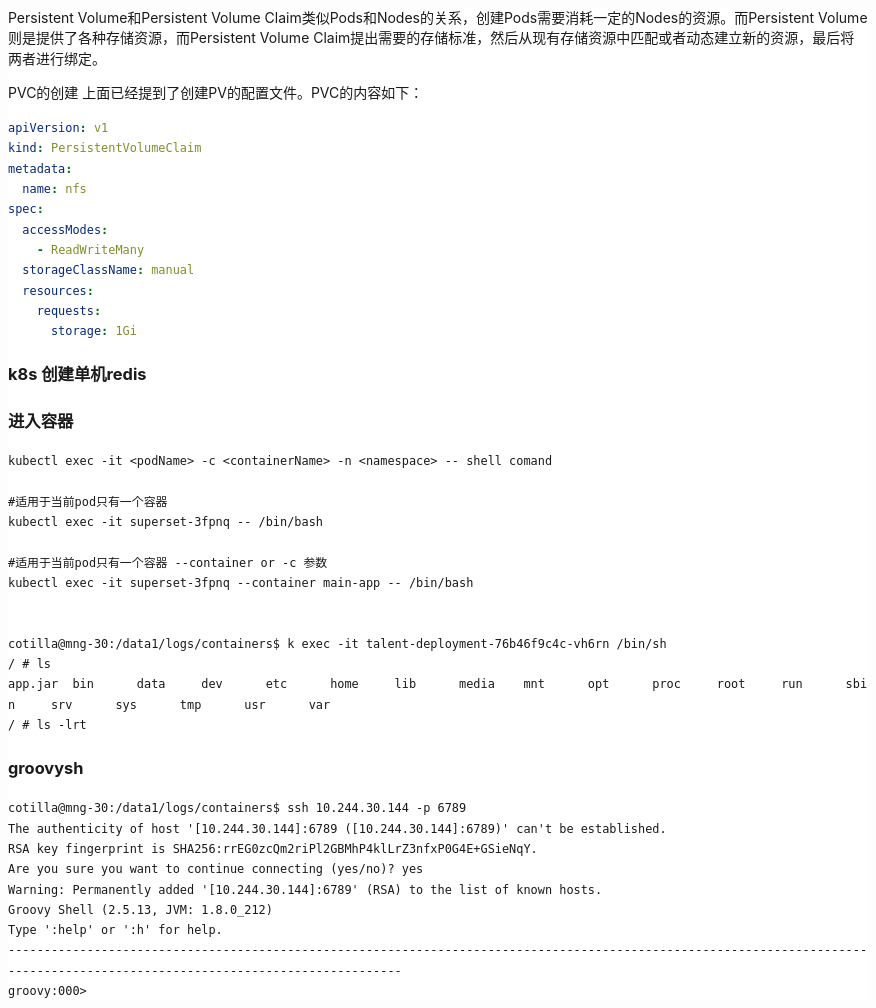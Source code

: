 Persistent Volume和Persistent Volume Claim类似Pods和Nodes的关系，创建Pods需要消耗一定的Nodes的资源。而Persistent Volume则是提供了各种存储资源，而Persistent Volume Claim提出需要的存储标准，然后从现有存储资源中匹配或者动态建立新的资源，最后将两者进行绑定。

PVC的创建
上面已经提到了创建PV的配置文件。PVC的内容如下：

```yaml
apiVersion: v1
kind: PersistentVolumeClaim
metadata:
  name: nfs
spec:
  accessModes:
    - ReadWriteMany
  storageClassName: manual
  resources:
    requests:
      storage: 1Gi

```


### k8s 创建单机redis


### 进入容器

```shell
kubectl exec -it <podName> -c <containerName> -n <namespace> -- shell comand

#适用于当前pod只有一个容器
kubectl exec -it superset-3fpnq -- /bin/bash      

#适用于当前pod只有一个容器 --container or -c 参数
kubectl exec -it superset-3fpnq --container main-app -- /bin/bash  


cotilla@mng-30:/data1/logs/containers$ k exec -it talent-deployment-76b46f9c4c-vh6rn /bin/sh
/ # ls
app.jar  bin      data     dev      etc      home     lib      media    mnt      opt      proc     root     run      sbin     srv      sys      tmp      usr      var
/ # ls -lrt
```


### groovysh

```
cotilla@mng-30:/data1/logs/containers$ ssh 10.244.30.144 -p 6789
The authenticity of host '[10.244.30.144]:6789 ([10.244.30.144]:6789)' can't be established.
RSA key fingerprint is SHA256:rrEG0zcQm2riPl2GBMhP4klLrZ3nfxP0G4E+GSieNqY.
Are you sure you want to continue connecting (yes/no)? yes
Warning: Permanently added '[10.244.30.144]:6789' (RSA) to the list of known hosts.
Groovy Shell (2.5.13, JVM: 1.8.0_212)
Type ':help' or ':h' for help.
-------------------------------------------------------------------------------------------------------------------------------------------------------------------------------
groovy:000>
```
